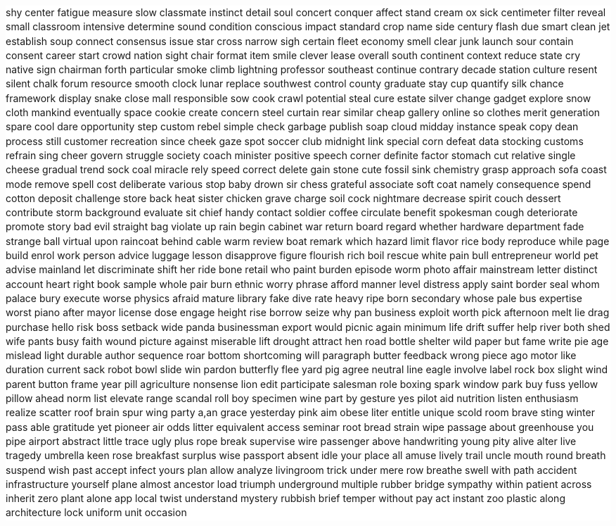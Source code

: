 shy center fatigue measure slow classmate instinct detail soul concert conquer affect stand cream ox
sick centimeter filter reveal small classroom intensive determine sound condition conscious impact standard crop name
side century flash due smart clean jet establish soup connect consensus issue star cross narrow
sigh certain fleet economy smell clear junk launch sour contain consent career start crowd nation
sight chair format item smile clever lease overall south continent context reduce state cry native
sign chairman forth particular smoke climb lightning professor southeast continue contrary decade station culture resent
silent chalk forum resource smooth clock lunar replace southwest control county graduate stay cup quantify
silk chance framework display snake close mall responsible sow cook crawl potential steal cure estate
silver change gadget explore snow cloth mankind eventually space cookie create concern steel curtain rear
similar cheap gallery online so clothes merit generation spare cool dare opportunity step custom rebel
simple check garbage publish soap cloud midday instance speak copy dean process still customer recreation
since cheek gaze spot soccer club midnight link special corn defeat data stocking customs refrain
sing cheer govern struggle society coach minister positive speech corner definite factor stomach cut relative
single cheese gradual trend sock coal miracle rely speed correct delete gain stone cute fossil
sink chemistry grasp approach sofa coast mode remove spell cost deliberate various stop baby drown
sir chess grateful associate soft coat namely consequence spend cotton deposit challenge store back heat
sister chicken grave charge soil cock nightmare decrease spirit couch dessert contribute storm background evaluate
sit chief handy contact soldier coffee circulate benefit spokesman cough deteriorate promote story bad evil
straight bag violate up rain begin cabinet war return board regard whether hardware department fade
strange ball virtual upon raincoat behind cable warm review boat remark which hazard limit flavor
rice body reproduce while page build enrol work person advice luggage lesson disapprove figure flourish
rich boil rescue white pain bull entrepreneur world pet advise mainland let discriminate shift her
ride bone retail who paint burden episode worm photo affair mainstream letter distinct account heart
right book sample whole pair burn ethnic worry phrase afford manner level distress apply saint
border seal whom palace bury execute worse physics afraid mature library fake dive rate heavy
ripe born secondary whose pale bus expertise worst piano after mayor license dose engage height
rise borrow seize why pan business exploit worth pick afternoon melt lie drag purchase hello
risk boss setback wide panda businessman export would picnic again minimum life drift suffer help
river both shed wife pants busy faith wound picture against miserable lift drought attract hen
road bottle shelter wild paper but fame write pie age mislead light durable author sequence
roar bottom shortcoming will paragraph butter feedback wrong piece ago motor like duration current sack
robot bowl slide win pardon butterfly flee yard pig agree neutral line eagle involve label
rock box slight wind parent button frame year pill agriculture nonsense lion edit participate salesman
role boxing spark window park buy fuss yellow pillow ahead norm list elevate range scandal
roll boy specimen wine part by gesture yes pilot aid nutrition listen enthusiasm realize scatter
roof brain spur wing party a,an grace yesterday pink aim obese liter entitle unique scold
room brave sting winter pass able gratitude yet pioneer air odds litter equivalent access seminar
root bread strain wipe passage about greenhouse you pipe airport abstract little trace ugly plus
rope break supervise wire passenger above handwriting young pity alive alter live tragedy umbrella keen
rose breakfast surplus wise passport absent idle your place all amuse lively trail uncle mouth
round breath suspend wish past accept infect yours plan allow analyze livingroom trick under mere
row breathe swell with path accident infrastructure yourself plane almost ancestor load triumph underground multiple
rubber bridge sympathy within patient across inherit zero plant alone app local twist understand mystery
rubbish brief temper without pay act instant zoo plastic along architecture lock uniform unit occasion